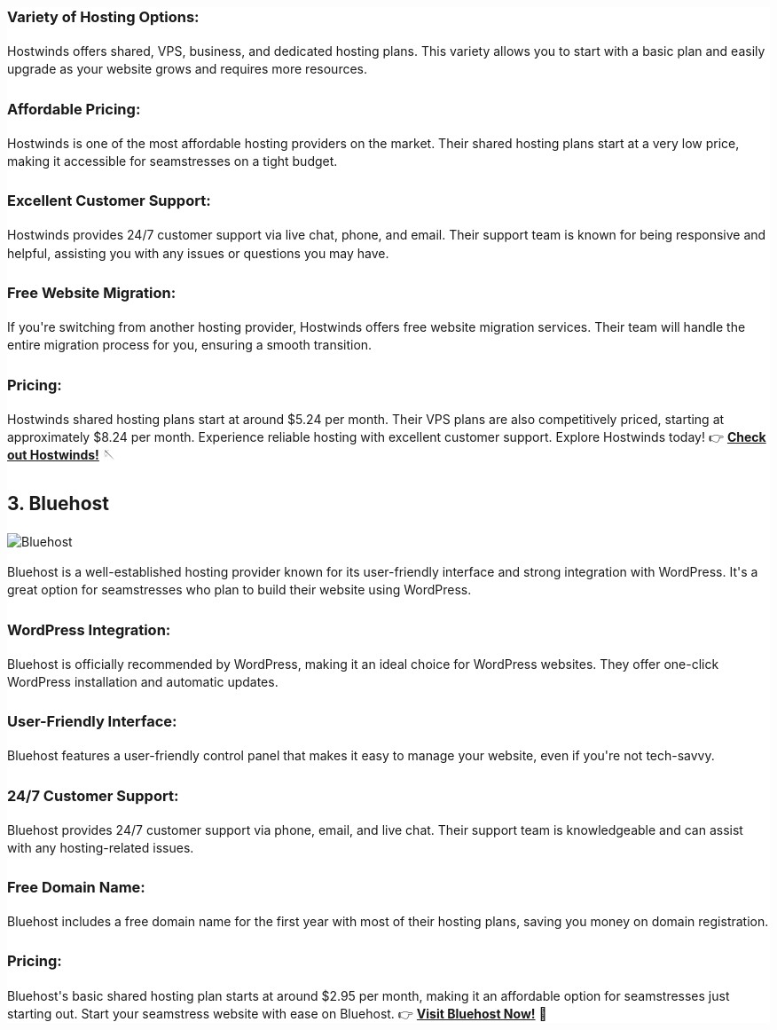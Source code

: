 ### Variety of Hosting Options:
Hostwinds offers shared, VPS, business, and dedicated hosting plans. This variety allows you to start with a basic plan and easily upgrade as your website grows and requires more resources.

### Affordable Pricing:
Hostwinds is one of the most affordable hosting providers on the market. Their shared hosting plans start at a very low price, making it accessible for seamstresses on a tight budget.

### Excellent Customer Support:
Hostwinds provides 24/7 customer support via live chat, phone, and email. Their support team is known for being responsive and helpful, assisting you with any issues or questions you may have.

### Free Website Migration:
If you're switching from another hosting provider, Hostwinds offers free website migration services. Their team will handle the entire migration process for you, ensuring a smooth transition.

### Pricing:
Hostwinds shared hosting plans start at around $5.24 per month. Their VPS plans are also competitively priced, starting at approximately $8.24 per month. Experience reliable hosting with excellent customer support. Explore Hostwinds today! 👉 [**Check out Hostwinds!**](https://snipitx.com/hostwinds-jy) 🪡

## 3. Bluehost

![Bluehost](https://i.imgur.com/PasFF9E.jpeg "Bluehost Hosting")

Bluehost is a well-established hosting provider known for its user-friendly interface and strong integration with WordPress. It's a great option for seamstresses who plan to build their website using WordPress.

### WordPress Integration:
Bluehost is officially recommended by WordPress, making it an ideal choice for WordPress websites. They offer one-click WordPress installation and automatic updates.

### User-Friendly Interface:
Bluehost features a user-friendly control panel that makes it easy to manage your website, even if you're not tech-savvy.

### 24/7 Customer Support:
Bluehost provides 24/7 customer support via phone, email, and live chat. Their support team is knowledgeable and can assist with any hosting-related issues.

### Free Domain Name:
Bluehost includes a free domain name for the first year with most of their hosting plans, saving you money on domain registration.

### Pricing:
Bluehost's basic shared hosting plan starts at around $2.95 per month, making it an affordable option for seamstresses just starting out. Start your seamstress website with ease on Bluehost. 👉 [**Visit Bluehost Now!**](https://snipitx.com/bluehost-jy) 🧵
